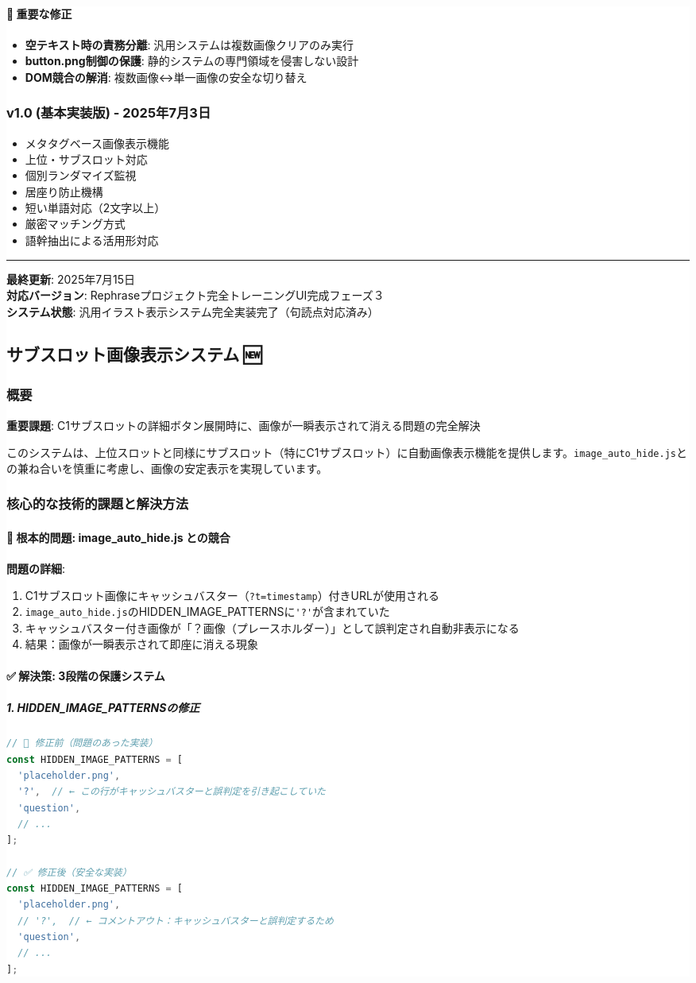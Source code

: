 #### 🐛 重要な修正
- **空テキスト時の責務分離**: 汎用システムは複数画像クリアのみ実行
- **button.png制御の保護**: 静的システムの専門領域を侵害しない設計
- **DOM競合の解消**: 複数画像↔単一画像の安全な切り替え

### v1.0 (基本実装版) - 2025年7月3日
- メタタグベース画像表示機能
- 上位・サブスロット対応
- 個別ランダマイズ監視
- 居座り防止機構
- 短い単語対応（2文字以上）
- 厳密マッチング方式
- 語幹抽出による活用形対応

---

**最終更新**: 2025年7月15日  
**対応バージョン**: Rephraseプロジェクト完全トレーニングUI完成フェーズ３  
**システム状態**: 汎用イラスト表示システム完全実装完了（句読点対応済み）

## サブスロット画像表示システム 🆕

### 概要

**重要課題**: C1サブスロットの詳細ボタン展開時に、画像が一瞬表示されて消える問題の完全解決

このシステムは、上位スロットと同様にサブスロット（特にC1サブスロット）に自動画像表示機能を提供します。`image_auto_hide.js`との兼ね合いを慎重に考慮し、画像の安定表示を実現しています。

### 核心的な技術的課題と解決方法

#### 🚨 根本的問題: image_auto_hide.js との競合

**問題の詳細**:
1. C1サブスロット画像にキャッシュバスター（`?t=timestamp`）付きURLが使用される
2. `image_auto_hide.js`のHIDDEN_IMAGE_PATTERNSに`'?'`が含まれていた
3. キャッシュバスター付き画像が「？画像（プレースホルダー）」として誤判定され自動非表示になる
4. 結果：画像が一瞬表示されて即座に消える現象

#### ✅ 解決策: 3段階の保護システム

##### 1. HIDDEN_IMAGE_PATTERNSの修正
```javascript
// 🚫 修正前（問題のあった実装）
const HIDDEN_IMAGE_PATTERNS = [
  'placeholder.png',
  '?',  // ← この行がキャッシュバスターと誤判定を引き起こしていた
  'question',
  // ...
];

// ✅ 修正後（安全な実装）
const HIDDEN_IMAGE_PATTERNS = [
  'placeholder.png',
  // '?',  // ← コメントアウト：キャッシュバスターと誤判定するため
  'question',
  // ...
];
```
